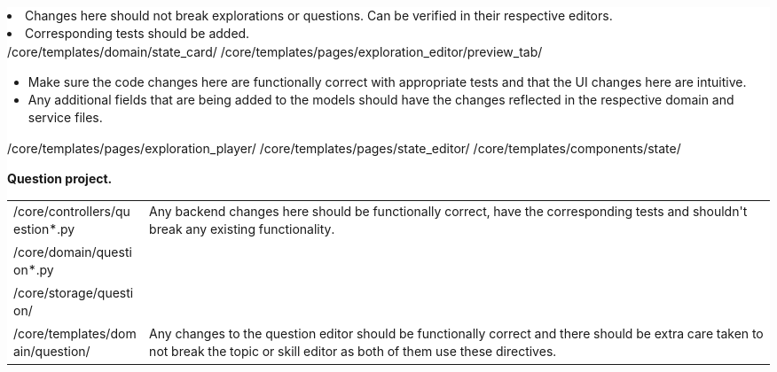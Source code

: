 <li>Changes here should not break explorations or questions. Can be verified in their respective editors.

<li>Corresponding tests should be added.
</li>
</ul>
   </td>
  </tr>
  <tr>
   <td>/core/templates/domain/state_card/
   </td>
  </tr>
  <tr>
   <td>/core/templates/pages/exploration_editor/preview_tab/
   </td>
   <td rowspan="4" >
<ul>

<li>Make sure the code changes here are functionally correct with appropriate tests and that the UI changes here are intuitive.

<li>Any additional fields that are being added to the models should have the changes reflected in the respective domain and service files.
</li>
</ul>
   </td>
  </tr>
  <tr>
   <td>/core/templates/pages/exploration_player/
   </td>
  </tr>
  <tr>
   <td>/core/templates/pages/state_editor/
   </td>
  </tr>
  <tr>
   <td>/core/templates/components/state/
   </td>
  </tr>
</table>


**Question project.**


<table>
  <tr>
   <td>/core/controllers/question*.py
   </td>
   <td rowspan="3" >Any backend changes here should be functionally correct, have the corresponding tests and shouldn't break any existing functionality.
   </td>
  </tr>
  <tr>
   <td>/core/domain/question*.py
   </td>
  </tr>
  <tr>
   <td>/core/storage/question/
   </td>
  </tr>
  <tr>
   <td>/core/templates/domain/question/
   </td>
   <td rowspan="3" >Any changes to the question editor should be functionally correct and there should be extra care taken to not break the topic or skill editor as both of them use these directives.
   </td>